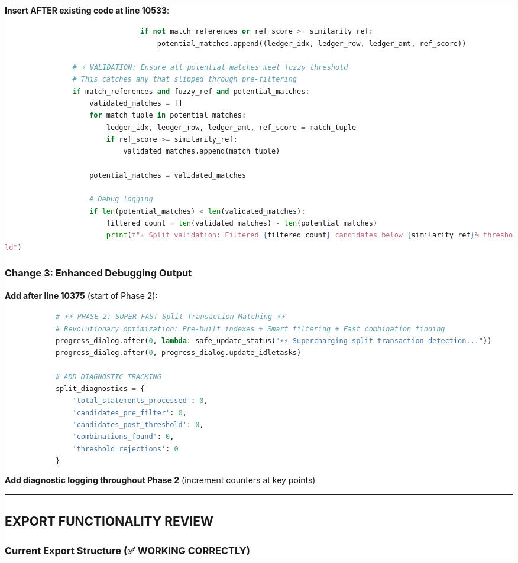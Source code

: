 **Insert AFTER existing code at line 10533**:
```python
                                if not match_references or ref_score >= similarity_ref:
                                    potential_matches.append((ledger_idx, ledger_row, ledger_amt, ref_score))
                
                # ⚡ VALIDATION: Ensure all potential matches meet fuzzy threshold
                # This catches any that slipped through pre-filtering
                if match_references and fuzzy_ref and potential_matches:
                    validated_matches = []
                    for match_tuple in potential_matches:
                        ledger_idx, ledger_row, ledger_amt, ref_score = match_tuple
                        if ref_score >= similarity_ref:
                            validated_matches.append(match_tuple)
                    
                    potential_matches = validated_matches
                    
                    # Debug logging
                    if len(potential_matches) < len(validated_matches):
                        filtered_count = len(validated_matches) - len(potential_matches)
                        print(f"⚠️ Split validation: Filtered {filtered_count} candidates below {similarity_ref}% threshold")
```

### **Change 3: Enhanced Debugging Output**

**Add after line 10375** (start of Phase 2):
```python
            # ⚡⚡ PHASE 2: SUPER FAST Split Transaction Matching ⚡⚡
            # Revolutionary optimization: Pre-built indexes + Smart filtering + Fast combination finding
            progress_dialog.after(0, lambda: safe_update_status("⚡⚡ Supercharging split transaction detection..."))
            progress_dialog.after(0, progress_dialog.update_idletasks)
            
            # ADD DIAGNOSTIC TRACKING
            split_diagnostics = {
                'total_statements_processed': 0,
                'candidates_pre_filter': 0,
                'candidates_post_threshold': 0,
                'combinations_found': 0,
                'threshold_rejections': 0
            }
```

**Add diagnostic logging throughout Phase 2** (increment counters at key points)

---

## EXPORT FUNCTIONALITY REVIEW

### Current Export Structure (✅ WORKING CORRECTLY)
